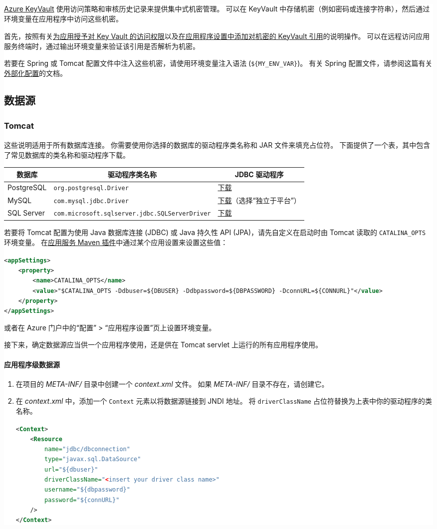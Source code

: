 [Azure KeyVault](../key-vault/key-vault-overview.md) 使用访问策略和审核历史记录来提供集中式机密管理。 可以在 KeyVault 中存储机密（例如密码或连接字符串），然后通过环境变量在应用程序中访问这些机密。

首先，按照有关[为应用授予对 Key Vault 的访问权限](app-service-key-vault-references.md#granting-your-app-access-to-key-vault)以及[在应用程序设置中添加对机密的 KeyVault 引用](app-service-key-vault-references.md#reference-syntax)的说明操作。 可以在远程访问应用服务终端时，通过输出环境变量来验证该引用是否解析为机密。

若要在 Spring 或 Tomcat 配置文件中注入这些机密，请使用环境变量注入语法 (`${MY_ENV_VAR}`)。 有关 Spring 配置文件，请参阅这篇有关[外部化配置](https://docs.spring.io/spring-boot/docs/current/reference/html/boot-features-external-config.html)的文档。




## <a name="data-sources"></a>数据源

### <a name="tomcat"></a>Tomcat

这些说明适用于所有数据库连接。 你需要使用你选择的数据库的驱动程序类名称和 JAR 文件来填充占位符。 下面提供了一个表，其中包含了常见数据库的类名称和驱动程序下载。

| 数据库   | 驱动程序类名称                             | JDBC 驱动程序                                                                      |
|------------|-----------------------------------------------|------------------------------------------------------------------------------------------|
| PostgreSQL | `org.postgresql.Driver`                        | [下载](https://jdbc.postgresql.org/download.html)                                    |
| MySQL      | `com.mysql.jdbc.Driver`                        | [下载](https://dev.mysql.com/downloads/connector/j/)（选择“独立于平台”） |
| SQL Server | `com.microsoft.sqlserver.jdbc.SQLServerDriver` | [下载](https://docs.microsoft.com/sql/connect/jdbc/download-microsoft-jdbc-driver-for-sql-server?view=sql-server-2017#download)                                                           |

若要将 Tomcat 配置为使用 Java 数据库连接 (JDBC) 或 Java 持久性 API (JPA)，请先自定义在启动时由 Tomcat 读取的 `CATALINA_OPTS` 环境变量。 在[应用服务 Maven 插件](https://github.com/Microsoft/azure-maven-plugins/blob/develop/azure-webapp-maven-plugin/README.md)中通过某个应用设置来设置这些值：

```xml
<appSettings>
    <property>
        <name>CATALINA_OPTS</name>
        <value>"$CATALINA_OPTS -Ddbuser=${DBUSER} -Ddbpassword=${DBPASSWORD} -DconnURL=${CONNURL}"</value>
    </property>
</appSettings>
```

或者在 Azure 门户中的“配置” > “应用程序设置”页上设置环境变量。  

接下来，确定数据源应当供一个应用程序使用，还是供在 Tomcat servlet 上运行的所有应用程序使用。

#### <a name="application-level-data-sources"></a>应用程序级数据源

1. 在项目的 *META-INF/* 目录中创建一个 *context.xml* 文件。 如果 *META-INF/* 目录不存在，请创建它。

2. 在 *context.xml* 中，添加一个 `Context` 元素以将数据源链接到 JNDI 地址。 将 `driverClassName` 占位符替换为上表中你的驱动程序的类名称。

    ```xml
    <Context>
        <Resource
            name="jdbc/dbconnection"
            type="javax.sql.DataSource"
            url="${dbuser}"
            driverClassName="<insert your driver class name>"
            username="${dbpassword}"
            password="${connURL}"
        />
    </Context>
    ```
